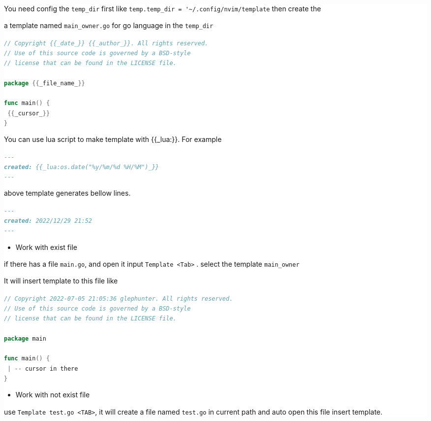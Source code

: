 You need config the `temp_dir` first like `temp.temp_dir = '~/.config/nvim/template` then create the

a template named `main_owner.go` for go language in the `temp_dir`

```go
// Copyright {{_date_}} {{_author_}}. All rights reserved.
// Use of this source code is governed by a BSD-style
// license that can be found in the LICENSE file.

package {{_file_name_}}

func main() {
 {{_cursor_}}
}

```

You can use lua script to make template with {{_lua:<somecode>}}.
For example
```markdown
---
created: {{_lua:os.date("%y/%m/%d %H/%M")_}}
---
```
above template generates bellow lines.
```markdown
---
created: 2022/12/29 21:52
---
```


- Work with exist file

if there has a file `main.go`, and open it input `Template <Tab>` . select the template `main_owner`

It will insert template to this file like

```go
// Copyright 2022-07-05 21:05:36 glephunter. All rights reserved.
// Use of this source code is governed by a BSD-style
// license that can be found in the LICENSE file.

package main

func main() {
 | -- cursor in there
}

```

- Work with not exist file

use `Template test.go <TAB>`, it will create a file named `test.go` in current path and auto open
this file insert template.
